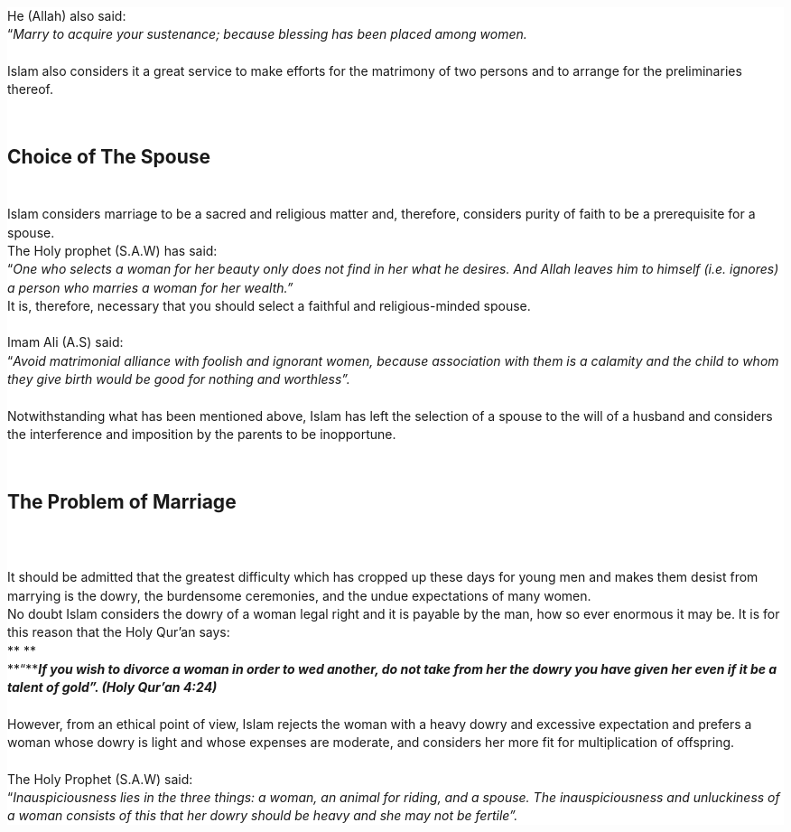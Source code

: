  He (Allah) also said:  
 “*Marry to acquire your sustenance; because blessing has been placed
among women.*  
    
 Islam also considers it a great service to make efforts for the
matrimony of two persons and to arrange for the preliminaries thereof.  
  

Choice of The Spouse
--------------------

   
 Islam considers marriage to be a sacred and religious matter and,
therefore, considers purity of faith to be a prerequisite for a
spouse.  
 The Holy prophet (S.A.W) has said:  
 “*One who selects a woman for her beauty only does not find in her what
he desires. And Allah leaves him to himself (i.e. ignores) a person who
marries a woman for her wealth.”*  
 It is, therefore, necessary that you should select a faithful and
religious-minded spouse.  
    
 Imam Ali (A.S) said:  
 “*Avoid matrimonial alliance with foolish and ignorant women, because
association with them is a calamity and the child to whom they give
birth would be good for nothing and worthless”.*  
    
 Notwithstanding what has been mentioned above, Islam has left the
selection of a spouse to the will of a husband and considers the
interference and imposition by the parents to be inopportune.  
  

The Problem of Marriage
-----------------------

   
    
 It should be admitted that the greatest difficulty which has cropped up
these days for young men and makes them desist from marrying is the
dowry, the burdensome ceremonies, and the undue expectations of many
women.  
 No doubt Islam considers the dowry of a woman legal right and it is
payable by the man, how so ever enormous it may be. It is for this
reason that the Holy Qur’an says:  
** **  
**“*****If you wish to divorce a woman in order to wed another, do not
take from her the dowry you have given her even if it be a talent of
gold”. (Holy Qur’an 4:24)***  
    
 However, from an ethical point of view, Islam rejects the woman with a
heavy dowry and excessive expectation and prefers a woman whose dowry is
light and whose expenses are moderate, and considers her more fit for
multiplication of offspring.  
    
 The Holy Prophet (S.A.W) said:  
 “*Inauspiciousness lies in the three things: a woman, an animal for
riding, and a spouse. The inauspiciousness and unluckiness of a woman
consists of this that her dowry should be heavy and she may not be
fertile”.*
